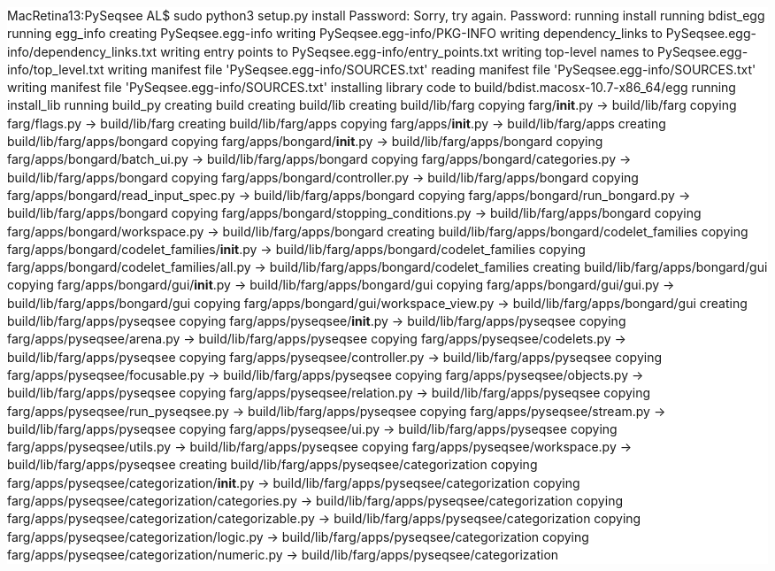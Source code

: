 MacRetina13:PySeqsee AL$ sudo python3 setup.py install
Password:
Sorry, try again.
Password:
running install
running bdist_egg
running egg_info
creating PySeqsee.egg-info
writing PySeqsee.egg-info/PKG-INFO
writing dependency_links to PySeqsee.egg-info/dependency_links.txt
writing entry points to PySeqsee.egg-info/entry_points.txt
writing top-level names to PySeqsee.egg-info/top_level.txt
writing manifest file 'PySeqsee.egg-info/SOURCES.txt'
reading manifest file 'PySeqsee.egg-info/SOURCES.txt'
writing manifest file 'PySeqsee.egg-info/SOURCES.txt'
installing library code to build/bdist.macosx-10.7-x86_64/egg
running install_lib
running build_py
creating build
creating build/lib
creating build/lib/farg
copying farg/__init__.py -> build/lib/farg
copying farg/flags.py -> build/lib/farg
creating build/lib/farg/apps
copying farg/apps/__init__.py -> build/lib/farg/apps
creating build/lib/farg/apps/bongard
copying farg/apps/bongard/__init__.py -> build/lib/farg/apps/bongard
copying farg/apps/bongard/batch_ui.py -> build/lib/farg/apps/bongard
copying farg/apps/bongard/categories.py -> build/lib/farg/apps/bongard
copying farg/apps/bongard/controller.py -> build/lib/farg/apps/bongard
copying farg/apps/bongard/read_input_spec.py -> build/lib/farg/apps/bongard
copying farg/apps/bongard/run_bongard.py -> build/lib/farg/apps/bongard
copying farg/apps/bongard/stopping_conditions.py -> build/lib/farg/apps/bongard
copying farg/apps/bongard/workspace.py -> build/lib/farg/apps/bongard
creating build/lib/farg/apps/bongard/codelet_families
copying farg/apps/bongard/codelet_families/__init__.py -> build/lib/farg/apps/bongard/codelet_families
copying farg/apps/bongard/codelet_families/all.py -> build/lib/farg/apps/bongard/codelet_families
creating build/lib/farg/apps/bongard/gui
copying farg/apps/bongard/gui/__init__.py -> build/lib/farg/apps/bongard/gui
copying farg/apps/bongard/gui/gui.py -> build/lib/farg/apps/bongard/gui
copying farg/apps/bongard/gui/workspace_view.py -> build/lib/farg/apps/bongard/gui
creating build/lib/farg/apps/pyseqsee
copying farg/apps/pyseqsee/__init__.py -> build/lib/farg/apps/pyseqsee
copying farg/apps/pyseqsee/arena.py -> build/lib/farg/apps/pyseqsee
copying farg/apps/pyseqsee/codelets.py -> build/lib/farg/apps/pyseqsee
copying farg/apps/pyseqsee/controller.py -> build/lib/farg/apps/pyseqsee
copying farg/apps/pyseqsee/focusable.py -> build/lib/farg/apps/pyseqsee
copying farg/apps/pyseqsee/objects.py -> build/lib/farg/apps/pyseqsee
copying farg/apps/pyseqsee/relation.py -> build/lib/farg/apps/pyseqsee
copying farg/apps/pyseqsee/run_pyseqsee.py -> build/lib/farg/apps/pyseqsee
copying farg/apps/pyseqsee/stream.py -> build/lib/farg/apps/pyseqsee
copying farg/apps/pyseqsee/ui.py -> build/lib/farg/apps/pyseqsee
copying farg/apps/pyseqsee/utils.py -> build/lib/farg/apps/pyseqsee
copying farg/apps/pyseqsee/workspace.py -> build/lib/farg/apps/pyseqsee
creating build/lib/farg/apps/pyseqsee/categorization
copying farg/apps/pyseqsee/categorization/__init__.py -> build/lib/farg/apps/pyseqsee/categorization
copying farg/apps/pyseqsee/categorization/categories.py -> build/lib/farg/apps/pyseqsee/categorization
copying farg/apps/pyseqsee/categorization/categorizable.py -> build/lib/farg/apps/pyseqsee/categorization
copying farg/apps/pyseqsee/categorization/logic.py -> build/lib/farg/apps/pyseqsee/categorization
copying farg/apps/pyseqsee/categorization/numeric.py -> build/lib/farg/apps/pyseqsee/categorization